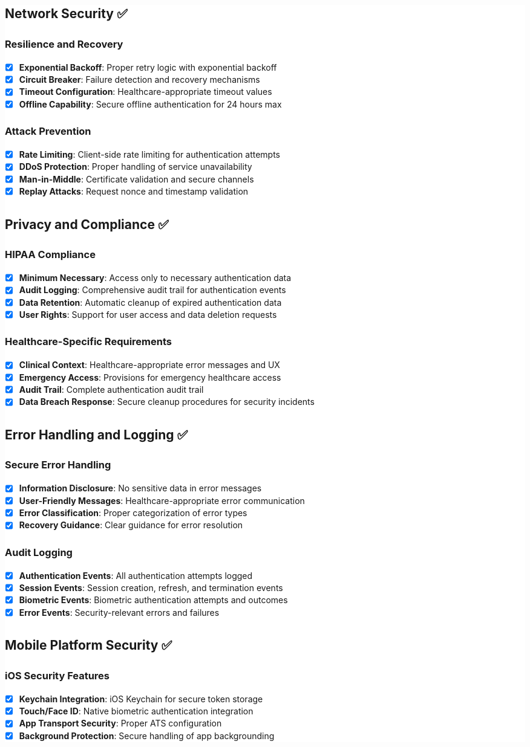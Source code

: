 ## Network Security ✅

### Resilience and Recovery
- [x] **Exponential Backoff**: Proper retry logic with exponential backoff
- [x] **Circuit Breaker**: Failure detection and recovery mechanisms
- [x] **Timeout Configuration**: Healthcare-appropriate timeout values
- [x] **Offline Capability**: Secure offline authentication for 24 hours max

### Attack Prevention
- [x] **Rate Limiting**: Client-side rate limiting for authentication attempts
- [x] **DDoS Protection**: Proper handling of service unavailability
- [x] **Man-in-Middle**: Certificate validation and secure channels
- [x] **Replay Attacks**: Request nonce and timestamp validation

## Privacy and Compliance ✅

### HIPAA Compliance
- [x] **Minimum Necessary**: Access only to necessary authentication data
- [x] **Audit Logging**: Comprehensive audit trail for authentication events
- [x] **Data Retention**: Automatic cleanup of expired authentication data
- [x] **User Rights**: Support for user access and data deletion requests

### Healthcare-Specific Requirements
- [x] **Clinical Context**: Healthcare-appropriate error messages and UX
- [x] **Emergency Access**: Provisions for emergency healthcare access
- [x] **Audit Trail**: Complete authentication audit trail
- [x] **Data Breach Response**: Secure cleanup procedures for security incidents

## Error Handling and Logging ✅

### Secure Error Handling
- [x] **Information Disclosure**: No sensitive data in error messages
- [x] **User-Friendly Messages**: Healthcare-appropriate error communication
- [x] **Error Classification**: Proper categorization of error types
- [x] **Recovery Guidance**: Clear guidance for error resolution

### Audit Logging
- [x] **Authentication Events**: All authentication attempts logged
- [x] **Session Events**: Session creation, refresh, and termination events
- [x] **Biometric Events**: Biometric authentication attempts and outcomes
- [x] **Error Events**: Security-relevant errors and failures

## Mobile Platform Security ✅

### iOS Security Features
- [x] **Keychain Integration**: iOS Keychain for secure token storage
- [x] **Touch/Face ID**: Native biometric authentication integration
- [x] **App Transport Security**: Proper ATS configuration
- [x] **Background Protection**: Secure handling of app backgrounding
